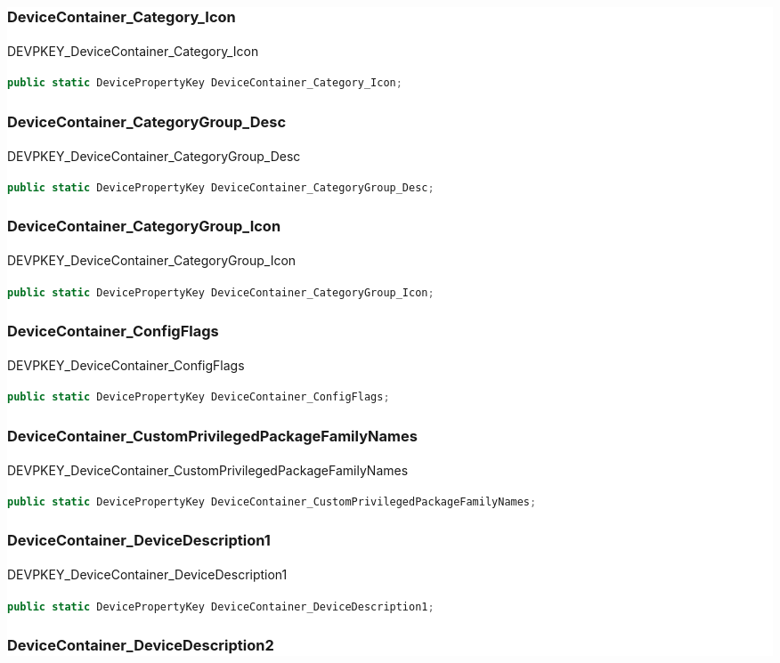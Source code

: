 ### <a id="fields-devicecontainer_category_icon"/>**DeviceContainer_Category_Icon**

DEVPKEY_DeviceContainer_Category_Icon

```csharp
public static DevicePropertyKey DeviceContainer_Category_Icon;
```

### <a id="fields-devicecontainer_categorygroup_desc"/>**DeviceContainer_CategoryGroup_Desc**

DEVPKEY_DeviceContainer_CategoryGroup_Desc

```csharp
public static DevicePropertyKey DeviceContainer_CategoryGroup_Desc;
```

### <a id="fields-devicecontainer_categorygroup_icon"/>**DeviceContainer_CategoryGroup_Icon**

DEVPKEY_DeviceContainer_CategoryGroup_Icon

```csharp
public static DevicePropertyKey DeviceContainer_CategoryGroup_Icon;
```

### <a id="fields-devicecontainer_configflags"/>**DeviceContainer_ConfigFlags**

DEVPKEY_DeviceContainer_ConfigFlags

```csharp
public static DevicePropertyKey DeviceContainer_ConfigFlags;
```

### <a id="fields-devicecontainer_customprivilegedpackagefamilynames"/>**DeviceContainer_CustomPrivilegedPackageFamilyNames**

DEVPKEY_DeviceContainer_CustomPrivilegedPackageFamilyNames

```csharp
public static DevicePropertyKey DeviceContainer_CustomPrivilegedPackageFamilyNames;
```

### <a id="fields-devicecontainer_devicedescription1"/>**DeviceContainer_DeviceDescription1**

DEVPKEY_DeviceContainer_DeviceDescription1

```csharp
public static DevicePropertyKey DeviceContainer_DeviceDescription1;
```

### <a id="fields-devicecontainer_devicedescription2"/>**DeviceContainer_DeviceDescription2**
